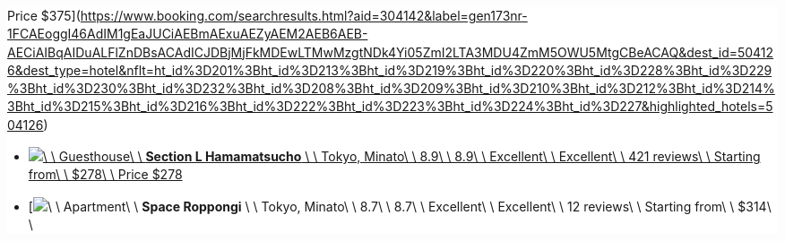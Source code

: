 Price $375](https://www.booking.com/searchresults.html?aid=304142&label=gen173nr-1FCAEoggI46AdIM1gEaJUCiAEBmAExuAEZyAEM2AEB6AEB-AECiAIBqAIDuALFlZnDBsACAdICJDBjMjFkMDEwLTMwMzgtNDk4Yi05ZmI2LTA3MDU4ZmM5OWU5MtgCBeACAQ&dest_id=504126&dest_type=hotel&nflt=ht_id%3D201%3Bht_id%3D213%3Bht_id%3D219%3Bht_id%3D220%3Bht_id%3D228%3Bht_id%3D229%3Bht_id%3D230%3Bht_id%3D232%3Bht_id%3D208%3Bht_id%3D209%3Bht_id%3D210%3Bht_id%3D212%3Bht_id%3D214%3Bht_id%3D215%3Bht_id%3D216%3Bht_id%3D222%3Bht_id%3D223%3Bht_id%3D224%3Bht_id%3D227&highlighted_hotels=504126)

- [![](https://cf.bstatic.com/xdata/images/hotel/square200/438895580.jpg?k=42c127b328b39952cc32b4c26553a25780cf873651198b9aee325666c6686341&o=)\\
\\
Guesthouse\\
\\
**Section L Hamamatsucho** \\
\\
Tokyo, Minato\\
\\
8.9\\
\\
8.9\\
\\
Excellent\\
\\
Excellent\\
\\
421 reviews\\
\\
Starting from\\
\\
$278\\
\\
Price $278](https://www.booking.com/searchresults.html?aid=304142&label=gen173nr-1FCAEoggI46AdIM1gEaJUCiAEBmAExuAEZyAEM2AEB6AEB-AECiAIBqAIDuALFlZnDBsACAdICJDBjMjFkMDEwLTMwMzgtNDk4Yi05ZmI2LTA3MDU4ZmM5OWU5MtgCBeACAQ&dest_id=9757941&dest_type=hotel&nflt=ht_id%3D201%3Bht_id%3D213%3Bht_id%3D219%3Bht_id%3D220%3Bht_id%3D228%3Bht_id%3D229%3Bht_id%3D230%3Bht_id%3D232%3Bht_id%3D208%3Bht_id%3D209%3Bht_id%3D210%3Bht_id%3D212%3Bht_id%3D214%3Bht_id%3D215%3Bht_id%3D216%3Bht_id%3D222%3Bht_id%3D223%3Bht_id%3D224%3Bht_id%3D227&highlighted_hotels=9757941)

- [![](https://cf.bstatic.com/xdata/images/hotel/square200/409831311.jpg?k=e5d6171b6e69b1641ad7f6035a9f38666196b3fe5dee75c9dee4a0534563a269&o=)\\
\\
Apartment\\
\\
**Space Roppongi** \\
\\
Tokyo, Minato\\
\\
8.7\\
\\
8.7\\
\\
Excellent\\
\\
Excellent\\
\\
12 reviews\\
\\
Starting from\\
\\
$314\\
\\